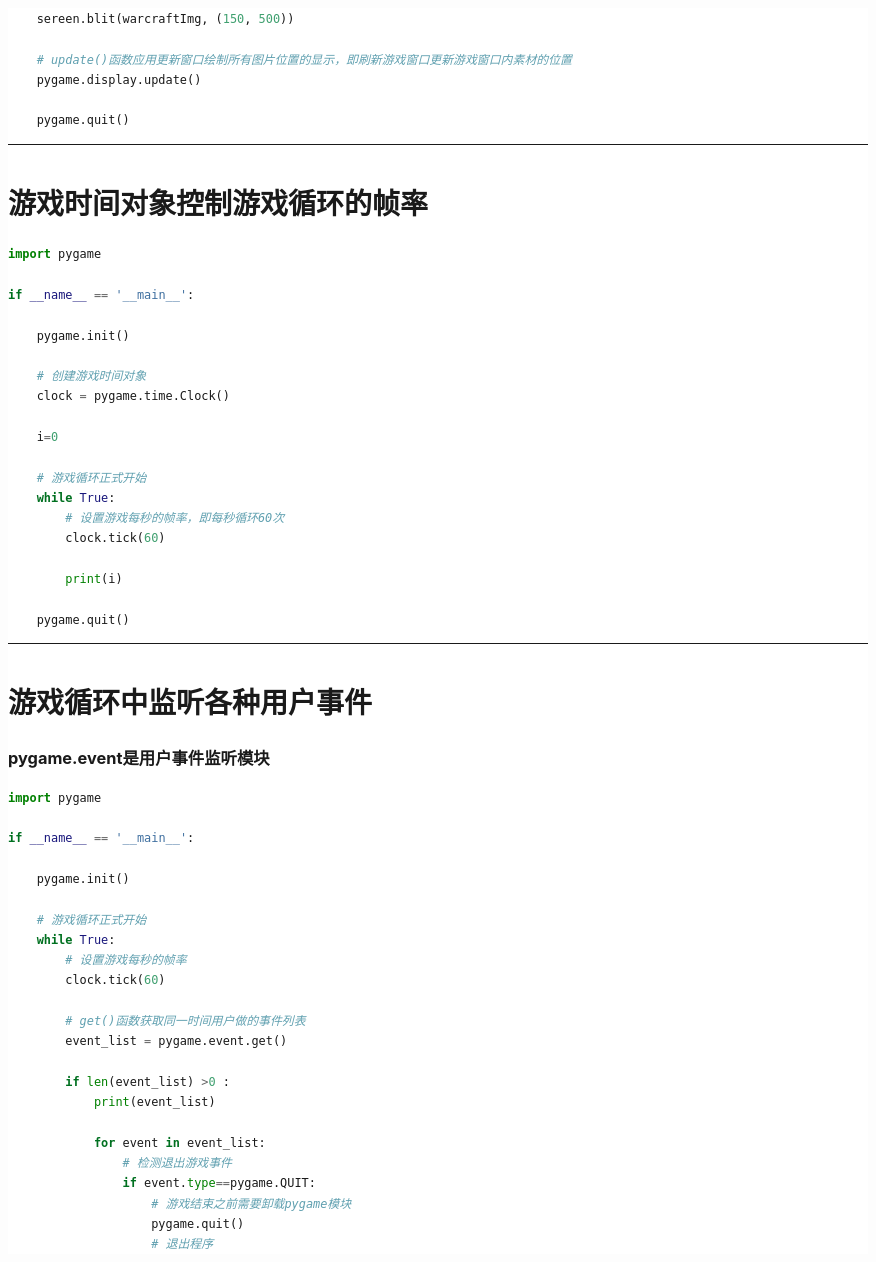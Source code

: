 ~~~python
    sereen.blit(warcraftImg, (150, 500))

    # update()函数应用更新窗口绘制所有图片位置的显示，即刷新游戏窗口更新游戏窗口内素材的位置
    pygame.display.update()

    pygame.quit()
~~~
---


# 游戏时间对象控制游戏循环的帧率
~~~python
import pygame

if __name__ == '__main__':

    pygame.init()

    # 创建游戏时间对象
    clock = pygame.time.Clock()

    i=0

    # 游戏循环正式开始
    while True:
        # 设置游戏每秒的帧率，即每秒循环60次
        clock.tick(60)

        print(i)
        
    pygame.quit()
~~~
---


# 游戏循环中监听各种用户事件
### pygame.event是用户事件监听模块
~~~python
import pygame

if __name__ == '__main__':

    pygame.init()

    # 游戏循环正式开始
    while True:
        # 设置游戏每秒的帧率
        clock.tick(60)

        # get()函数获取同一时间用户做的事件列表
        event_list = pygame.event.get()

        if len(event_list) >0 :
            print(event_list)

            for event in event_list:
                # 检测退出游戏事件
                if event.type==pygame.QUIT:
                    # 游戏结束之前需要卸载pygame模块
                    pygame.quit()
                    # 退出程序
~~~